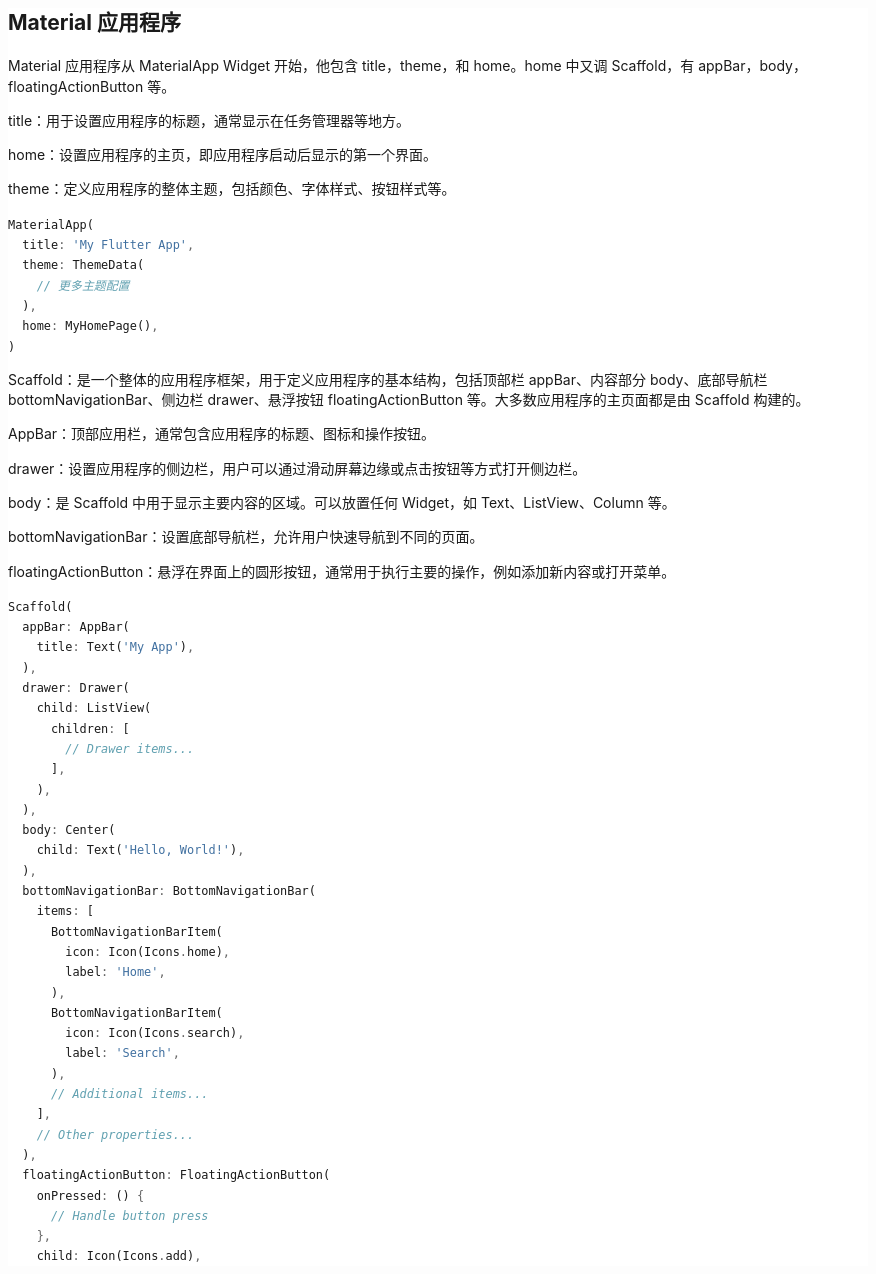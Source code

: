 ## Material 应用程序

Material 应用程序从 MaterialApp Widget 开始，他包含 title，theme，和 home。home 中又调 Scaffold，有 appBar，body，floatingActionButton 等。

title：用于设置应用程序的标题，通常显示在任务管理器等地方。

home：设置应用程序的主页，即应用程序启动后显示的第一个界面。

theme：定义应用程序的整体主题，包括颜色、字体样式、按钮样式等。

```dart
MaterialApp(
  title: 'My Flutter App',
  theme: ThemeData(
    // 更多主题配置
  ),
  home: MyHomePage(),
)
```

Scaffold：是一个整体的应用程序框架，用于定义应用程序的基本结构，包括顶部栏 appBar、内容部分 body、底部导航栏 bottomNavigationBar、侧边栏 drawer、悬浮按钮 floatingActionButton 等。大多数应用程序的主页面都是由 Scaffold 构建的。

AppBar：顶部应用栏，通常包含应用程序的标题、图标和操作按钮。

drawer：设置应用程序的侧边栏，用户可以通过滑动屏幕边缘或点击按钮等方式打开侧边栏。

body：是 Scaffold 中用于显示主要内容的区域。可以放置任何 Widget，如 Text、ListView、Column 等。

bottomNavigationBar：设置底部导航栏，允许用户快速导航到不同的页面。

floatingActionButton：悬浮在界面上的圆形按钮，通常用于执行主要的操作，例如添加新内容或打开菜单。

```dart
Scaffold(
  appBar: AppBar(
    title: Text('My App'),
  ),
  drawer: Drawer(
    child: ListView(
      children: [
        // Drawer items...
      ],
    ),
  ),
  body: Center(
    child: Text('Hello, World!'),
  ),
  bottomNavigationBar: BottomNavigationBar(
    items: [
      BottomNavigationBarItem(
        icon: Icon(Icons.home),
        label: 'Home',
      ),
      BottomNavigationBarItem(
        icon: Icon(Icons.search),
        label: 'Search',
      ),
      // Additional items...
    ],
    // Other properties...
  ),
  floatingActionButton: FloatingActionButton(
    onPressed: () {
      // Handle button press
    },
    child: Icon(Icons.add),
```